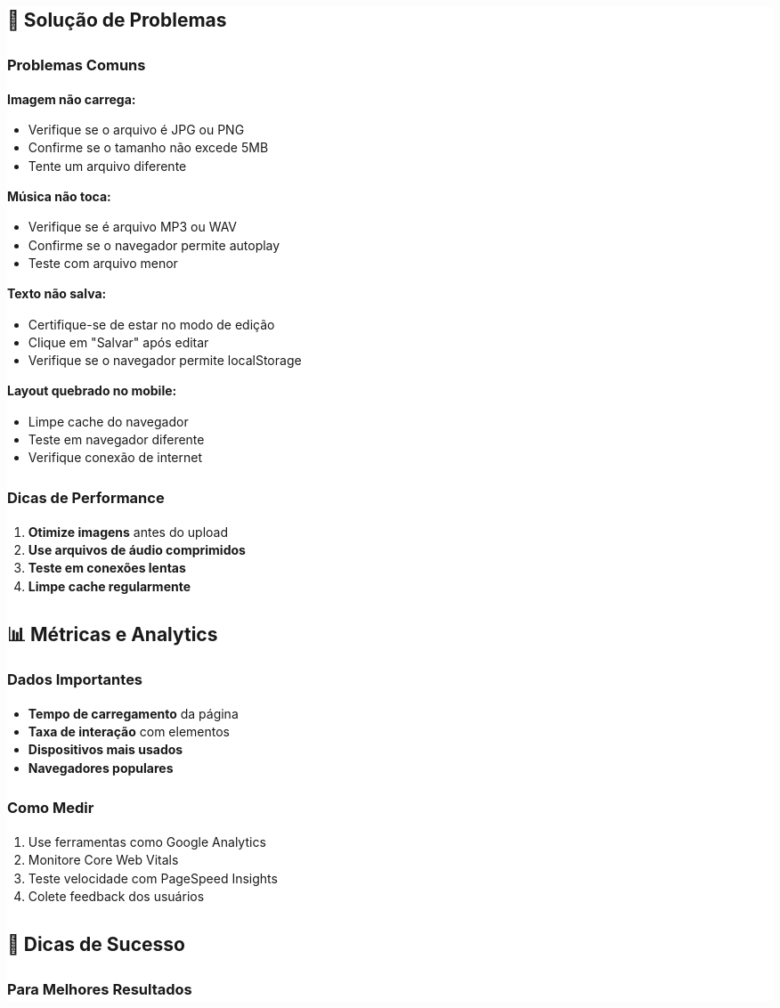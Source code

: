 ## 🔧 Solução de Problemas

### Problemas Comuns

**Imagem não carrega:**
- Verifique se o arquivo é JPG ou PNG
- Confirme se o tamanho não excede 5MB
- Tente um arquivo diferente

**Música não toca:**
- Verifique se é arquivo MP3 ou WAV
- Confirme se o navegador permite autoplay
- Teste com arquivo menor

**Texto não salva:**
- Certifique-se de estar no modo de edição
- Clique em "Salvar" após editar
- Verifique se o navegador permite localStorage

**Layout quebrado no mobile:**
- Limpe cache do navegador
- Teste em navegador diferente
- Verifique conexão de internet

### Dicas de Performance

1. **Otimize imagens** antes do upload
2. **Use arquivos de áudio comprimidos**
3. **Teste em conexões lentas**
4. **Limpe cache regularmente**

## 📊 Métricas e Analytics

### Dados Importantes

- **Tempo de carregamento** da página
- **Taxa de interação** com elementos
- **Dispositivos mais usados**
- **Navegadores populares**

### Como Medir

1. Use ferramentas como Google Analytics
2. Monitore Core Web Vitals
3. Teste velocidade com PageSpeed Insights
4. Colete feedback dos usuários

## 🚀 Dicas de Sucesso

### Para Melhores Resultados
